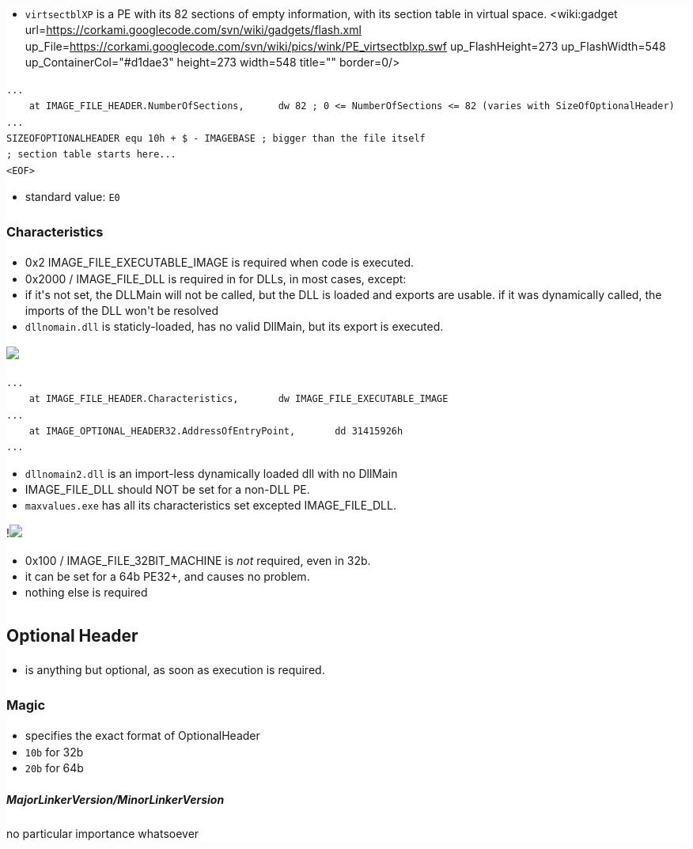   * `virtsectblXP` is a PE with its 82 sections of empty information, with its section table in virtual space.
  <wiki:gadget url=https://corkami.googlecode.com/svn/wiki/gadgets/flash.xml up_File=https://corkami.googlecode.com/svn/wiki/pics/wink/PE_virtsectblxp.swf up_FlashHeight=273 up_FlashWidth=548 up_ContainerCol="#d1dae3" height=273 width=548 title="" border=0/>

```
...
    at IMAGE_FILE_HEADER.NumberOfSections,      dw 82 ; 0 <= NumberOfSections <= 82 (varies with SizeOfOptionalHeader)
...
SIZEOFOPTIONALHEADER equ 10h + $ - IMAGEBASE ; bigger than the file itself 
; section table starts here...
<EOF>
```
 * standard value: `E0`

### Characteristics
 * 0x2 IMAGE_FILE_EXECUTABLE_IMAGE is required when code is executed.
 * 0x2000 / IMAGE_FILE_DLL is required in for DLLs, in most cases, except:
  * if it's not set, the DLLMain will not be called, but the DLL is loaded and exports are usable. if it was dynamically called, the imports of the DLL won't be resolved
   * `dllnomain.dll` is staticly-loaded, has no valid DllMain, but its export is executed.

   ![](pics/PE_dllnomain.png)

```
...
    at IMAGE_FILE_HEADER.Characteristics,       dw IMAGE_FILE_EXECUTABLE_IMAGE
...
    at IMAGE_OPTIONAL_HEADER32.AddressOfEntryPoint,       dd 31415926h
...
```

   * `dllnomain2.dll` is an import-less dynamically loaded dll with no DllMain
  * IMAGE_FILE_DLL should NOT be set for a non-DLL PE.
   * `maxvalues.exe` has all its characteristics set excepted IMAGE_FILE_DLL.

   !![](pics/PE_maxvals2.png)

 * 0x100 / IMAGE_FILE_32BIT_MACHINE is *not* required, even in 32b.
  * it can be set for a 64b PE32+, and causes no problem.
 * nothing else is required

## Optional Header
 * is anything but optional, as soon as execution is required.

### Magic
 * specifies the exact format of OptionalHeader
  * `10b` for 32b
  * `20b` for 64b

##### MajorLinkerVersion/MinorLinkerVersion
no particular importance whatsoever
